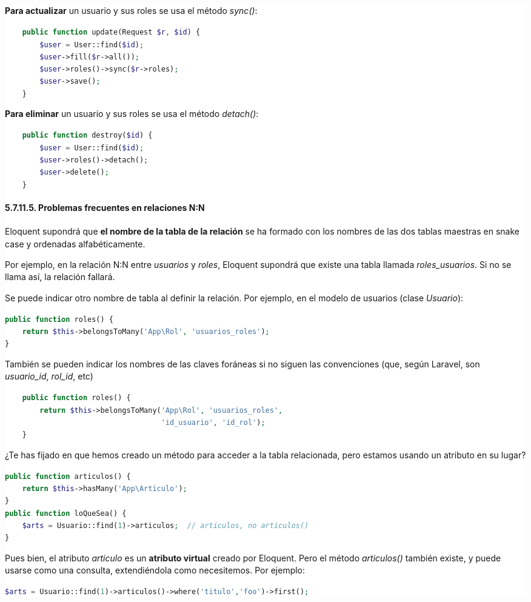 **Para actualizar** un usuario y sus roles se usa el método *sync()*:

```php
    public function update(Request $r, $id) {
        $user = User::find($id);
        $user->fill($r->all()); 
        $user->roles()->sync($r->roles); 
        $user->save();  
    }
```

**Para eliminar** un usuario y sus roles se usa el método *detach()*:

```php
    public function destroy($id) {
        $user = User::find($id);
        $user->roles()->detach(); 
        $user->delete(); 
    }
```

#### 5.7.11.5. Problemas frecuentes en relaciones N:N

Eloquent supondrá que **el nombre de la tabla de la relación** se ha formado con los nombres de las dos tablas maestras en snake case y ordenadas alfabéticamente.

Por ejemplo, en la relación N:N entre *usuarios* y *roles*, Eloquent supondrá que existe una tabla llamada *roles_usuarios*. Si no se llama así, la relación fallará.

Se puede indicar otro nombre de tabla al definir la relación. Por ejemplo, en el modelo de usuarios (clase *Usuario*):

```php
public function roles() {
    return $this->belongsToMany('App\Rol', 'usuarios_roles'); 
}
```

También se pueden indicar los nombres de las claves foráneas si no siguen las convenciones (que, según Laravel, son *usuario_id*, *rol_id*, etc)

```php
    public function roles() {
        return $this->belongsToMany('App\Rol', 'usuarios_roles',
                                    'id_usuario', 'id_rol'); 
    }
```

¿Te has fijado en que hemos creado un método para acceder a la tabla relacionada, pero estamos usando un atributo en su lugar?

```php
public function articulos() {
    return $this->hasMany('App\Articulo'); 
}
public function loQueSea() {
    $arts = Usuario::find(1)->articulos;  // articulos, no articulos()
}
```

Pues bien, el atributo *articulo* es un **atributo virtual** creado por Eloquent. Pero el método *articulos()* también existe, y puede usarse como una consulta, extendiéndola como necesitemos. Por ejemplo:

```php
$arts = Usuario::find(1)->articulos()->where('titulo','foo')->first(); 
```
